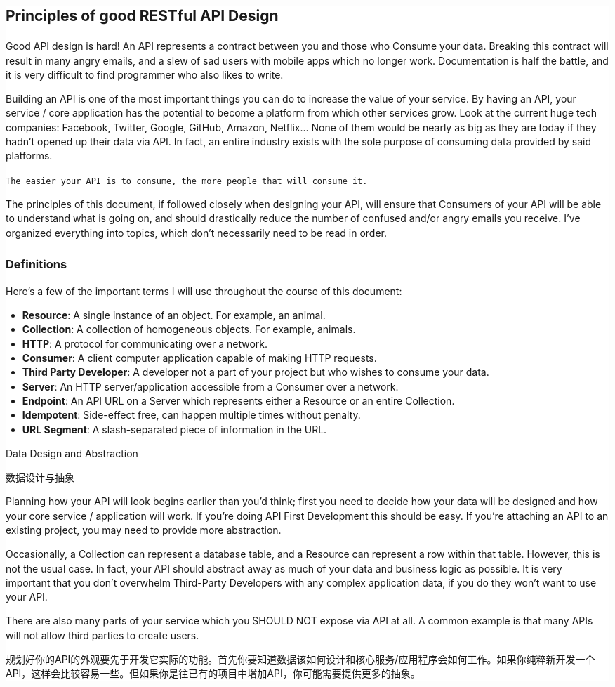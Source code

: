 ## Principles of good RESTful API Design

Good API design is hard! An API represents a contract between you and those who Consume your data. Breaking this contract will result in many angry emails, and a slew of sad users with mobile apps which no longer work. Documentation is half the battle, and it is very difficult to find programmer who also likes to write.

Building an API is one of the most important things you can do to increase the value of your service. By having an API, your service / core application has the potential to become a platform from which other services grow. Look at the current huge tech companies: Facebook, Twitter, Google, GitHub, Amazon, Netflix… None of them would be nearly as big as they are today if they hadn’t opened up their data via API. In fact, an entire industry exists with the sole purpose of consuming data provided by said platforms.  

    The easier your API is to consume, the more people that will consume it.

The principles of this document, if followed closely when designing your API, will ensure that Consumers of your API will be able to understand what is going on, and should drastically reduce the number of confused and/or angry emails you receive. I’ve organized everything into topics, which don’t necessarily need to be read in order.

### Definitions
Here’s a few of the important terms I will use throughout the course of this document:

* **Resource**: A single instance of an object. For example, an animal.
* **Collection**: A collection of homogeneous objects. For example, animals.
* **HTTP**: A protocol for communicating over a network.
* **Consumer**: A client computer application capable of making HTTP requests.
* **Third Party Developer**: A developer not a part of your project but who wishes to consume your data.
* **Server**: An HTTP server/application accessible from a Consumer over a network.
* **Endpoint**: An API URL on a Server which represents either a Resource or an entire Collection.
* **Idempotent**: Side-effect free, can happen multiple times without penalty.
* **URL Segment**: A slash-separated piece of information in the URL.



Data Design and Abstraction

数据设计与抽象

Planning how your API will look begins earlier than you’d think; first you need to decide how your data will be designed and how your core service / application will work. If you’re doing API First Development this should be easy. If you’re attaching an API to an existing project, you may need to provide more abstraction.

Occasionally, a Collection can represent a database table, and a Resource can represent a row within that table. However, this is not the usual case. In fact, your API should abstract away as much of your data and business logic as possible. It is very important that you don’t overwhelm Third-Party Developers with any complex application data, if you do they won’t want to use your API.

There are also many parts of your service which you SHOULD NOT expose via API at all. A common example is that many APIs will not allow third parties to create users.

规划好你的API的外观要先于开发它实际的功能。首先你要知道数据该如何设计和核心服务/应用程序会如何工作。如果你纯粹新开发一个API，这样会比较容易一些。但如果你是往已有的项目中增加API，你可能需要提供更多的抽象。

